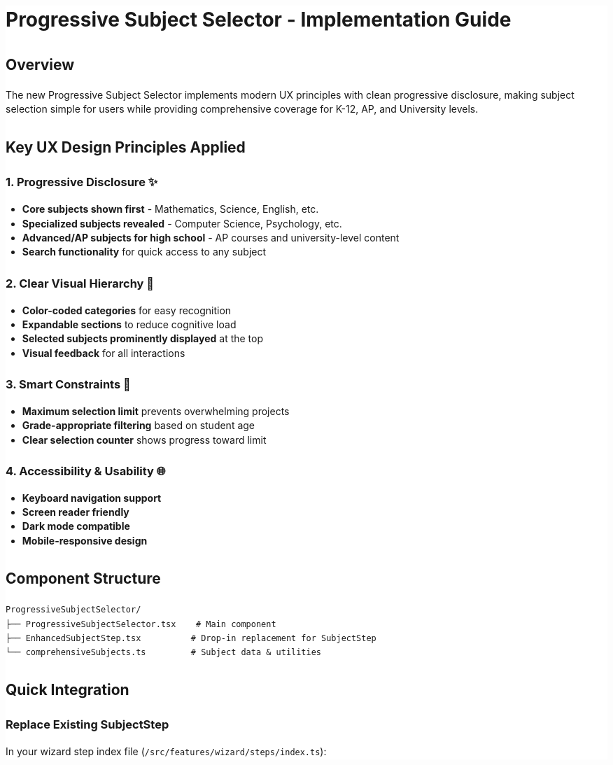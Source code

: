# Progressive Subject Selector - Implementation Guide

## Overview

The new Progressive Subject Selector implements modern UX principles with clean progressive disclosure, making subject selection simple for users while providing comprehensive coverage for K-12, AP, and University levels.

## Key UX Design Principles Applied

### 1. Progressive Disclosure ✨
- **Core subjects shown first** - Mathematics, Science, English, etc.
- **Specialized subjects revealed** - Computer Science, Psychology, etc.
- **Advanced/AP subjects for high school** - AP courses and university-level content
- **Search functionality** for quick access to any subject

### 2. Clear Visual Hierarchy 📱
- **Color-coded categories** for easy recognition
- **Expandable sections** to reduce cognitive load
- **Selected subjects prominently displayed** at the top
- **Visual feedback** for all interactions

### 3. Smart Constraints 🎯
- **Maximum selection limit** prevents overwhelming projects
- **Grade-appropriate filtering** based on student age
- **Clear selection counter** shows progress toward limit

### 4. Accessibility & Usability 🌐
- **Keyboard navigation support**
- **Screen reader friendly**
- **Dark mode compatible**
- **Mobile-responsive design**

## Component Structure

```
ProgressiveSubjectSelector/
├── ProgressiveSubjectSelector.tsx    # Main component
├── EnhancedSubjectStep.tsx          # Drop-in replacement for SubjectStep
└── comprehensiveSubjects.ts         # Subject data & utilities
```

## Quick Integration

### Replace Existing SubjectStep

In your wizard step index file (`/src/features/wizard/steps/index.ts`):
